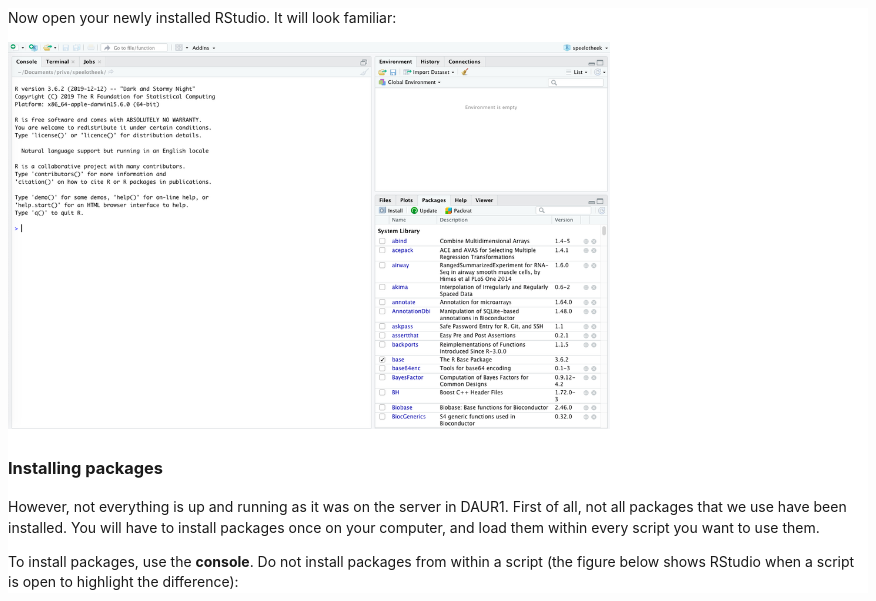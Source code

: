 Now open your newly installed RStudio. It will look familiar:

<img src="images/rstudio_leeg.png" width="70%" />

### Installing packages

However, not everything is up and running as it was on the server in DAUR1. First of all, not all packages that we use have been installed. You will have to install packages once on your computer, and load them within every script you want to use them. 

To install packages, use the **console**. Do not install packages from within a script (the figure below shows RStudio when a script is open to highlight the difference):
